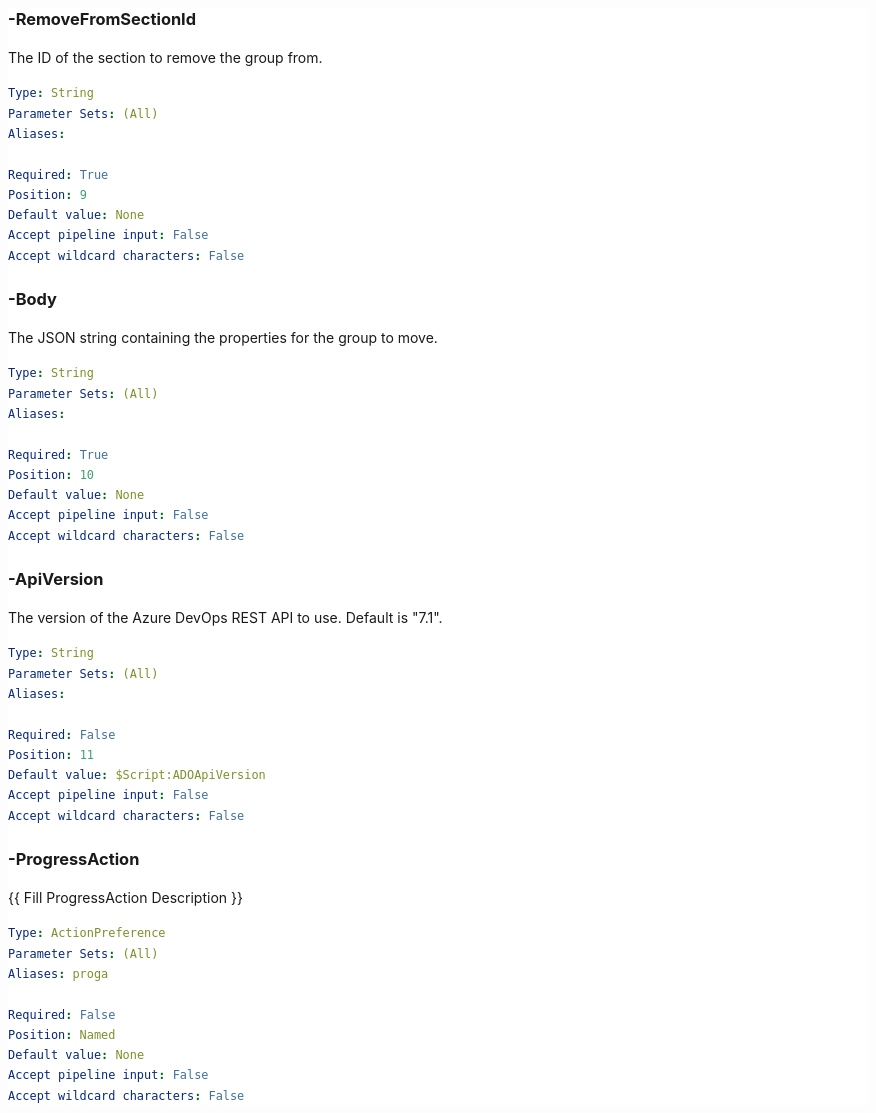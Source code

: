 ### -RemoveFromSectionId
The ID of the section to remove the group from.

```yaml
Type: String
Parameter Sets: (All)
Aliases:

Required: True
Position: 9
Default value: None
Accept pipeline input: False
Accept wildcard characters: False
```

### -Body
The JSON string containing the properties for the group to move.

```yaml
Type: String
Parameter Sets: (All)
Aliases:

Required: True
Position: 10
Default value: None
Accept pipeline input: False
Accept wildcard characters: False
```

### -ApiVersion
The version of the Azure DevOps REST API to use.
Default is "7.1".

```yaml
Type: String
Parameter Sets: (All)
Aliases:

Required: False
Position: 11
Default value: $Script:ADOApiVersion
Accept pipeline input: False
Accept wildcard characters: False
```

### -ProgressAction
{{ Fill ProgressAction Description }}

```yaml
Type: ActionPreference
Parameter Sets: (All)
Aliases: proga

Required: False
Position: Named
Default value: None
Accept pipeline input: False
Accept wildcard characters: False
```
